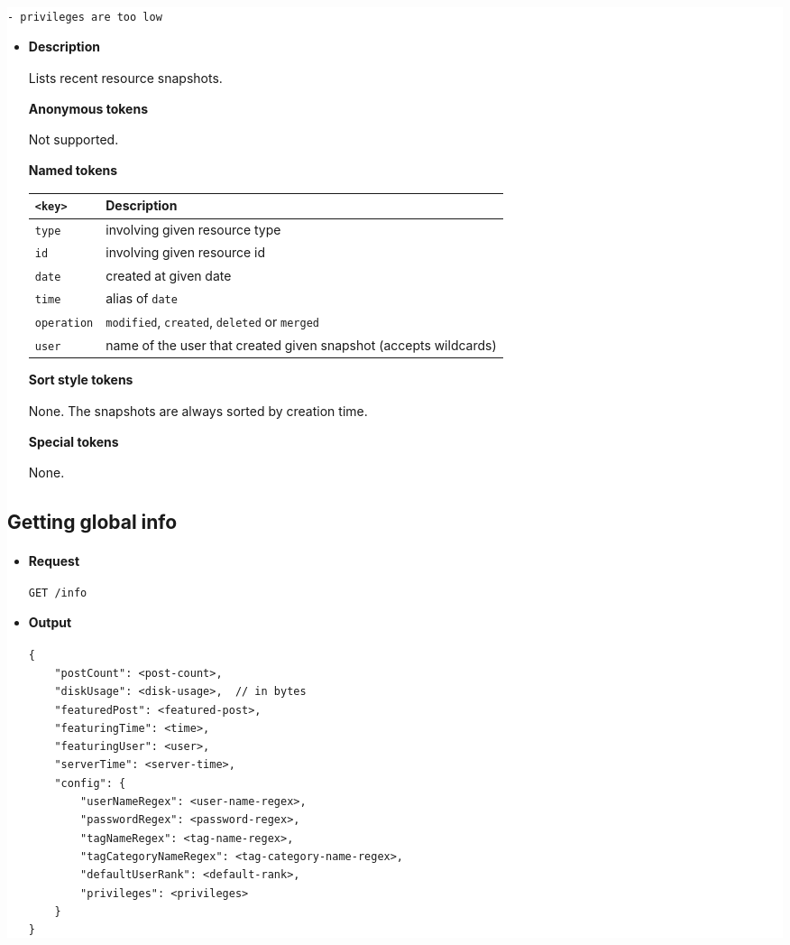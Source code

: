     - privileges are too low

- **Description**

    Lists recent resource snapshots.

    **Anonymous tokens**

    Not supported.

    **Named tokens**

    | `<key>`           | Description                                                      |
    | ----------------- | ---------------------------------------------------------------- |
    | `type`            | involving given resource type                                    |
    | `id`              | involving given resource id                                      |
    | `date`            | created at given date                                            |
    | `time`            | alias of `date`                                                  |
    | `operation`       | `modified`, `created`, `deleted` or `merged`                     |
    | `user`            | name of the user that created given snapshot (accepts wildcards) |

    **Sort style tokens**

    None. The snapshots are always sorted by creation time.

    **Special tokens**

    None.

## Getting global info
- **Request**

    `GET /info`

- **Output**

    ```json5
    {
        "postCount": <post-count>,
        "diskUsage": <disk-usage>,  // in bytes
        "featuredPost": <featured-post>,
        "featuringTime": <time>,
        "featuringUser": <user>,
        "serverTime": <server-time>,
        "config": {
            "userNameRegex": <user-name-regex>,
            "passwordRegex": <password-regex>,
            "tagNameRegex": <tag-name-regex>,
            "tagCategoryNameRegex": <tag-category-name-regex>,
            "defaultUserRank": <default-rank>,
            "privileges": <privileges>
        }
    }
    ```
